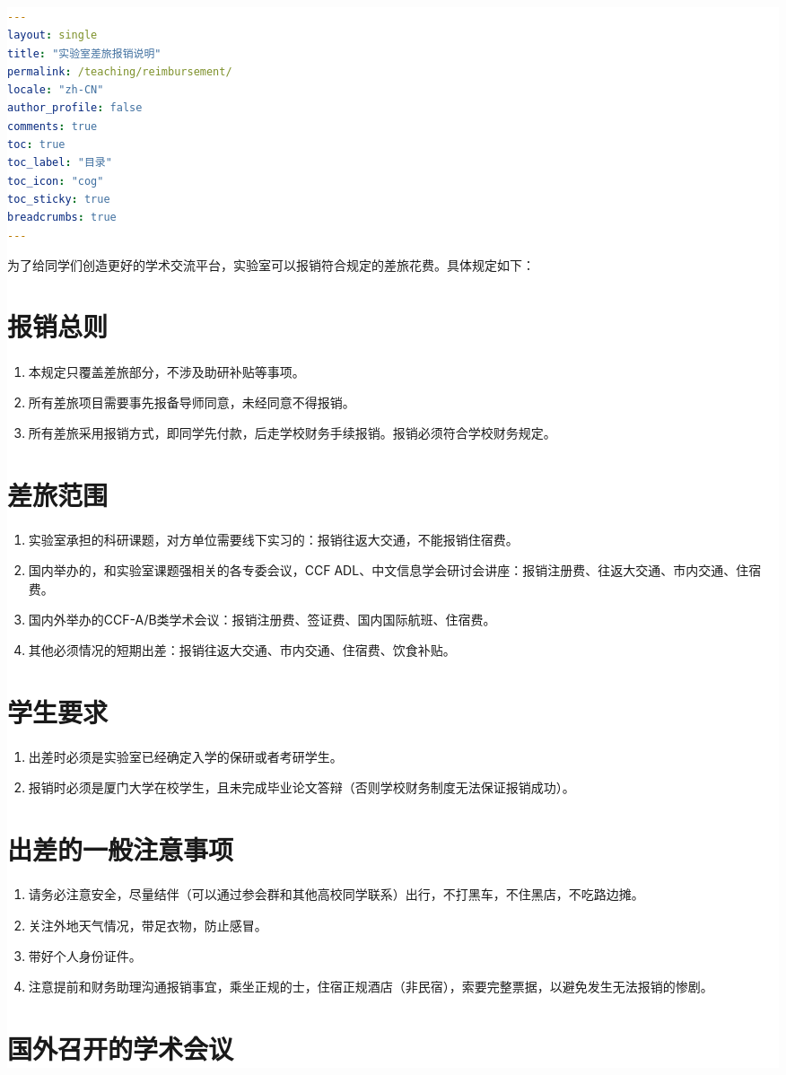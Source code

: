 ```yaml
---
layout: single
title: "实验室差旅报销说明"
permalink: /teaching/reimbursement/
locale: "zh-CN"
author_profile: false
comments: true
toc: true
toc_label: "目录"
toc_icon: "cog"
toc_sticky: true
breadcrumbs: true 
---
```


为了给同学们创造更好的学术交流平台，实验室可以报销符合规定的差旅花费。具体规定如下：

# 报销总则

1. 本规定只覆盖差旅部分，不涉及助研补贴等事项。

2. 所有差旅项目需要事先报备导师同意，未经同意不得报销。

3. 所有差旅采用报销方式，即同学先付款，后走学校财务手续报销。报销必须符合学校财务规定。
   
# 差旅范围

1. 实验室承担的科研课题，对方单位需要线下实习的：报销往返大交通，不能报销住宿费。
 
2. 国内举办的，和实验室课题强相关的各专委会议，CCF ADL、中文信息学会研讨会讲座：报销注册费、往返大交通、市内交通、住宿费。

3. 国内外举办的CCF-A/B类学术会议：报销注册费、签证费、国内国际航班、住宿费。

4. 其他必须情况的短期出差：报销往返大交通、市内交通、住宿费、饮食补贴。

# 学生要求

1. 出差时必须是实验室已经确定入学的保研或者考研学生。

2. 报销时必须是厦门大学在校学生，且未完成毕业论文答辩（否则学校财务制度无法保证报销成功）。

# 出差的一般注意事项
 
1. 请务必注意安全，尽量结伴（可以通过参会群和其他高校同学联系）出行，不打黑车，不住黑店，不吃路边摊。
	
2. 关注外地天气情况，带足衣物，防止感冒。
	 
3. 带好个人身份证件。

4. 注意提前和财务助理沟通报销事宜，乘坐正规的士，住宿正规酒店（非民宿），索要完整票据，以避免发生无法报销的惨剧。 

# 国外召开的学术会议

